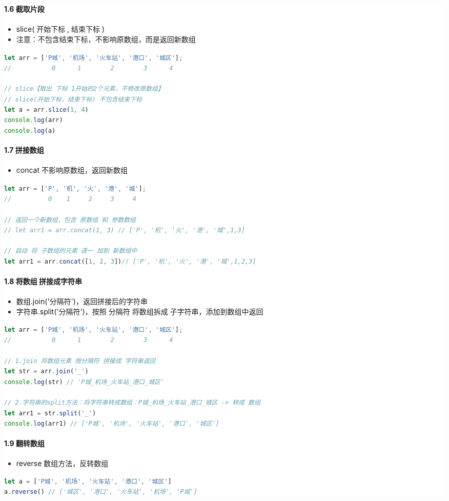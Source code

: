 #### 1.6 截取片段

+ slice( 开始下标 , 结束下标 ) 
+ 注意：不包含结束下标，不影响原数组，而是返回新数组

```js
let arr = ['P城', '机场', '火车站', '港口', '城区'];
//           0      1        2        3      4

// slice【取出 下标 1开始的2个元素，不修改原数组】
// slice(开始下标，结束下标) 不包含结束下标
let a = arr.slice(1, 4)
console.log(arr)
console.log(a)
```

#### 1.7 拼接数组

+ concat 不影响原数组，返回新数组

```js
let arr = ['P', '机', '火', '港', '城'];
//          0    1     2     3     4

// 返回一个新数组，包含 原数组 和 参数数组
// let arr1 = arr.concat(1, 3) // ['P', '机', '火', '港', '城',1,3]

// 自动 将 子数组的元素 逐一 加到 新数组中
let arr1 = arr.concat([1, 2, 3])// ['P', '机', '火', '港', '城',1,2,3]
```

#### 1.8 将数组 拼接成字符串

+ 数组.join('分隔符')，返回拼接后的字符串
+  字符串.split('分隔符')，按照 分隔符 将数组拆成 子字符串，添加到数组中返回

```js
let arr = ['P城', '机场', '火车站', '港口', '城区'];
//           0      1        2        3      4

// 1.join 将数组元素 按分隔符 拼接成 字符串返回
let str = arr.join('_')
console.log(str) // 'P城_机场_火车站_港口_城区'

// 2.字符串的split方法：将字符串转成数组：P城_机场_火车站_港口_城区 -> 转成 数组
let arr1 = str.split('_')
console.log(arr1) // ['P城', '机场', '火车站', '港口', '城区']
```



#### 1.9 翻转数组

+ reverse 数组方法，反转数组

```js
let a = ['P城', '机场', '火车站', '港口', '城区']
a.reverse() // ['城区', '港口', '火车站', '机场', 'P城']
```
